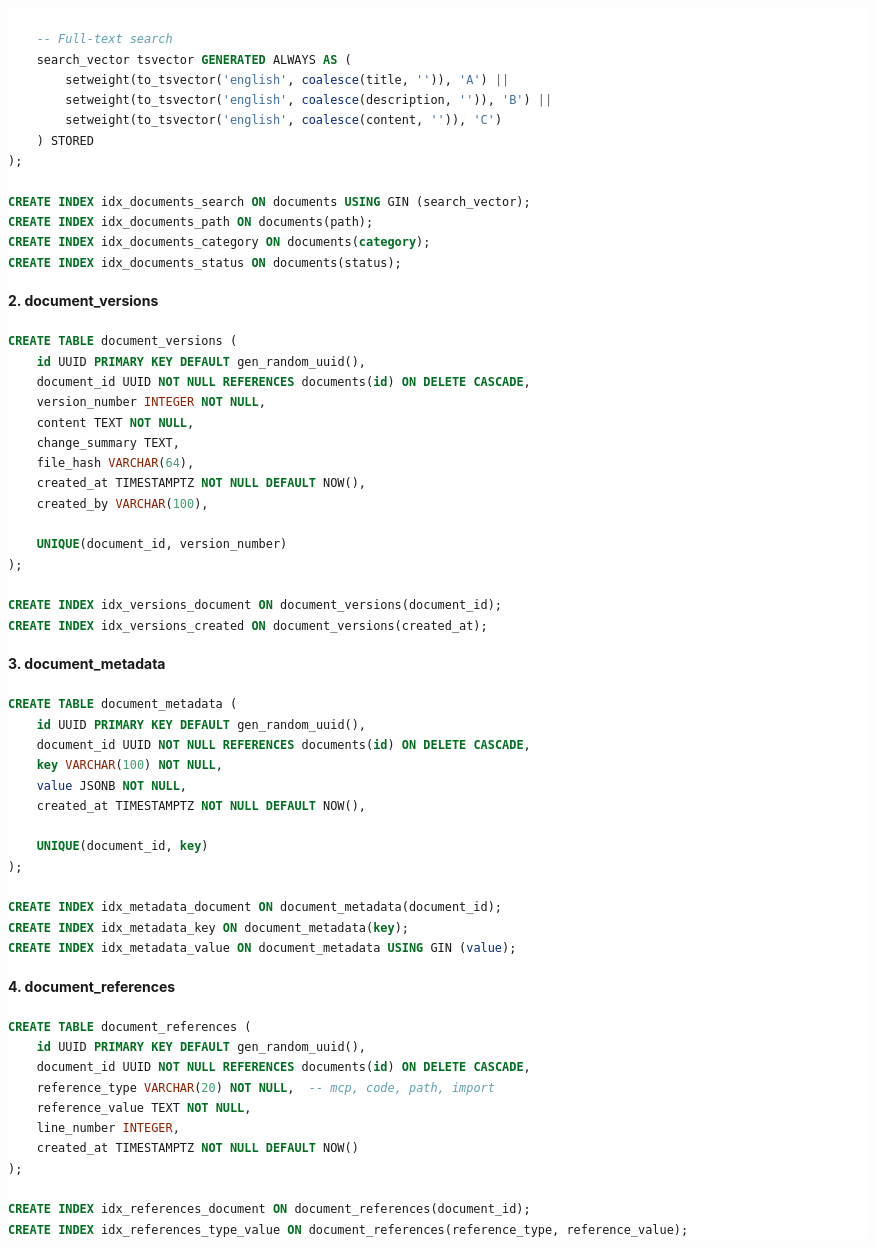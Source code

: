 ```sql
    
    -- Full-text search
    search_vector tsvector GENERATED ALWAYS AS (
        setweight(to_tsvector('english', coalesce(title, '')), 'A') ||
        setweight(to_tsvector('english', coalesce(description, '')), 'B') ||
        setweight(to_tsvector('english', coalesce(content, '')), 'C')
    ) STORED
);

CREATE INDEX idx_documents_search ON documents USING GIN (search_vector);
CREATE INDEX idx_documents_path ON documents(path);
CREATE INDEX idx_documents_category ON documents(category);
CREATE INDEX idx_documents_status ON documents(status);
```

#### 2. document_versions
```sql
CREATE TABLE document_versions (
    id UUID PRIMARY KEY DEFAULT gen_random_uuid(),
    document_id UUID NOT NULL REFERENCES documents(id) ON DELETE CASCADE,
    version_number INTEGER NOT NULL,
    content TEXT NOT NULL,
    change_summary TEXT,
    file_hash VARCHAR(64),
    created_at TIMESTAMPTZ NOT NULL DEFAULT NOW(),
    created_by VARCHAR(100),
    
    UNIQUE(document_id, version_number)
);

CREATE INDEX idx_versions_document ON document_versions(document_id);
CREATE INDEX idx_versions_created ON document_versions(created_at);
```

#### 3. document_metadata
```sql
CREATE TABLE document_metadata (
    id UUID PRIMARY KEY DEFAULT gen_random_uuid(),
    document_id UUID NOT NULL REFERENCES documents(id) ON DELETE CASCADE,
    key VARCHAR(100) NOT NULL,
    value JSONB NOT NULL,
    created_at TIMESTAMPTZ NOT NULL DEFAULT NOW(),
    
    UNIQUE(document_id, key)
);

CREATE INDEX idx_metadata_document ON document_metadata(document_id);
CREATE INDEX idx_metadata_key ON document_metadata(key);
CREATE INDEX idx_metadata_value ON document_metadata USING GIN (value);
```

#### 4. document_references
```sql
CREATE TABLE document_references (
    id UUID PRIMARY KEY DEFAULT gen_random_uuid(),
    document_id UUID NOT NULL REFERENCES documents(id) ON DELETE CASCADE,
    reference_type VARCHAR(20) NOT NULL,  -- mcp, code, path, import
    reference_value TEXT NOT NULL,
    line_number INTEGER,
    created_at TIMESTAMPTZ NOT NULL DEFAULT NOW()
);

CREATE INDEX idx_references_document ON document_references(document_id);
CREATE INDEX idx_references_type_value ON document_references(reference_type, reference_value);
```